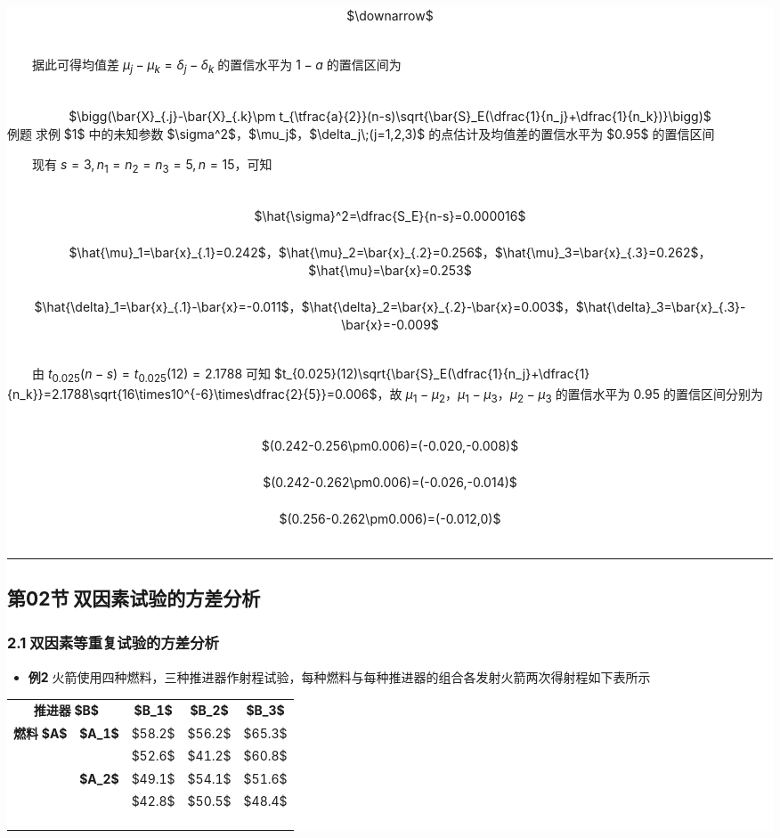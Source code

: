

<center>$\downarrow$</center><br>

&emsp;&emsp;据此可得均值差 $\mu_j-\mu_k=\delta_j-\delta_k$ 的置信水平为 $1-a$ 的置信区间为 <br><br>
<center>$\bigg(\bar{X}_{.j}-\bar{X}_{.k}\pm t_{\tfrac{a}{2}}(n-s)\sqrt{\bar{S}_E(\dfrac{1}{n_j}+\dfrac{1}{n_k})}\bigg)$</center>

<div class="alert alert-danger" role="alert"><span class="label label-warning">例题</span> 求例 $1$ 中的未知参数 $\sigma^2$，$\mu_j$，$\delta_j\;(j=1,2,3)$ 的点估计及均值差的置信水平为 $0.95$ 的置信区间</div>

&emsp;&emsp;现有 $s=3,n_1=n_2=n_3=5,n=15$，可知 <br><br>
<center>$\hat{\sigma}^2=\dfrac{S_E}{n-s}=0.000016$</center><br>
<center>$\hat{\mu}_1=\bar{x}_{.1}=0.242$，$\hat{\mu}_2=\bar{x}_{.2}=0.256$，$\hat{\mu}_3=\bar{x}_{.3}=0.262$，$\hat{\mu}=\bar{x}=0.253$</center><br>
<center>$\hat{\delta}_1=\bar{x}_{.1}-\bar{x}=-0.011$，$\hat{\delta}_2=\bar{x}_{.2}-\bar{x}=0.003$，$\hat{\delta}_3=\bar{x}_{.3}-\bar{x}=-0.009$</center><br>

&emsp;&emsp;由 $t_{0.025}(n-s)=t_{0.025}(12)=2.1788$ 可知 $t_{0.025}(12)\sqrt{\bar{S}_E(\dfrac{1}{n_j}+\dfrac{1}{n_k}}=2.1788\sqrt{16\times10^{-6}\times\dfrac{2}{5}}=0.006$，故 $\mu_1-\mu_2$，$\mu_1-\mu_3$，$\mu_2-\mu_3$ 的置信水平为 $0.95$ 的置信区间分别为 <br><br>
<center>$(0.242-0.256\pm0.006)=(-0.020,-0.008)$</center><br>
<center>$(0.242-0.262\pm0.006)=(-0.026,-0.014)$</center><br>
<center>$(0.256-0.262\pm0.006)=(-0.012,0)$</center><br>

---

## 第02节 双因素试验的方差分析

### 2.1 双因素等重复试验的方差分析

- **例2** 火箭使用四种燃料，三种推进器作射程试验，每种燃料与每种推进器的组合各发射火箭两次得射程如下表所示

<table border=0 cellpadding=0 cellspacing=0 width=990 style='border-collapse:
 collapse;table-layout:auto;'>
 <col span=5>
 <tr height=18>
  <td colspan=2 style='text-align: center;'><strong>推进器 $B$</strong></td>
  <td style='text-align: center;'><strong>$B_1$</strong></td>
  <td style='text-align: center;'><strong>$B_2$</strong></td>
  <td style='text-align: center;'><strong>$B_3$</strong></td>
 </tr>
 <tr height=18>
  <td rowspan=8 style='text-align: center;'><strong>燃料 $A$</strong></td>
  <td rowspan=2 style='text-align: center;'><strong>$A_1$</strong></td>
  <td style='text-align: center;'>$58.2$</td>
  <td style='text-align: center;'>$56.2$</td>
  <td style='text-align: center;'>$65.3$</td>
 </tr>
 <tr height=18>
  <td style='text-align: center;'>$52.6$</td>
  <td style='text-align: center;'>$41.2$</td>
  <td style='text-align: center;'>$60.8$</td>
 </tr>
 <tr height=18>
  <td rowspan=2 style='text-align: center;'><strong>$A_2$</strong></td>
  <td style='text-align: center;'>$49.1$</td>
  <td style='text-align: center;'>$54.1$</td>
  <td style='text-align: center;'>$51.6$</td>
 </tr>
 <tr height=18>
  <td style='text-align: center;'>$42.8$</td>
  <td style='text-align: center;'>$50.5$</td>
  <td style='text-align: center;'>$48.4$</td>
 </tr>
 <tr height=18>